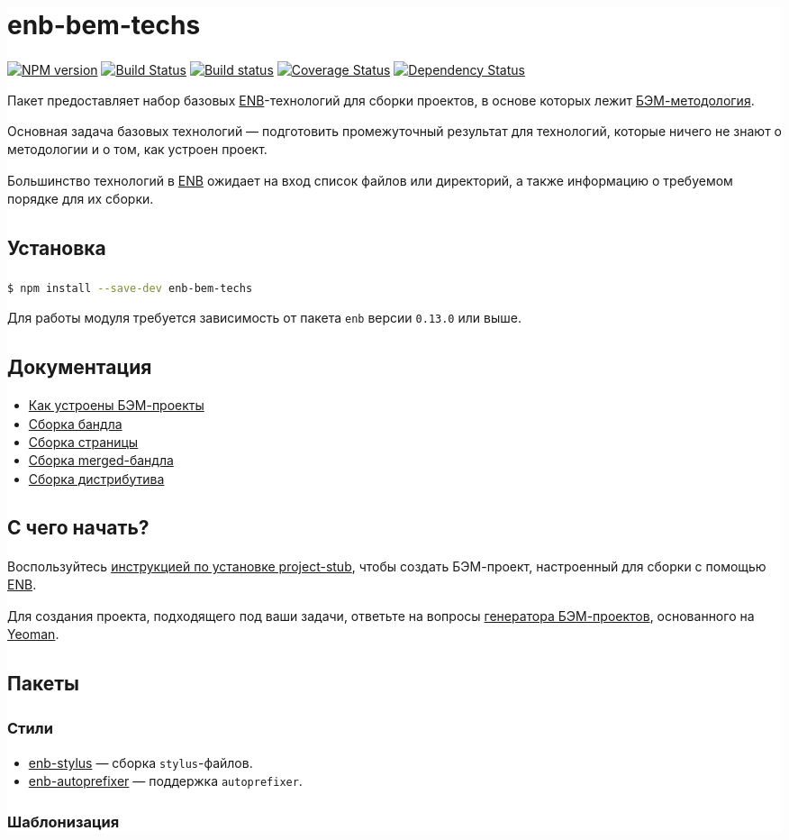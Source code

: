 enb-bem-techs
=============

[![NPM version](http://img.shields.io/npm/v/enb-bem-techs.svg?style=flat)](http://www.npmjs.org/package/enb-bem-techs) [![Build Status](http://img.shields.io/travis/enb-bem/enb-bem-techs/master.svg?style=flat&label=tests)](https://travis-ci.org/enb-bem/enb-bem-techs) [![Build status](http://img.shields.io/appveyor/ci/andrewblond/enb-bem-techs.svg?style=flat&label=windows)](https://ci.appveyor.com/project/andrewblond/enb-bem-techs) [![Coverage Status](https://img.shields.io/coveralls/enb-bem/enb-bem-techs.svg?style=flat)](https://coveralls.io/r/enb-bem/enb-bem-techs?branch=master) [![Dependency Status](http://img.shields.io/david/enb-bem/enb-bem-techs.svg?style=flat)](https://david-dm.org/enb-bem/enb-bem-techs)

Пакет предоставляет набор базовых [ENB](http://enb-make.info/)-технологий для сборки проектов, в основе которых лежит [БЭМ-методология](http://ru.bem.info/method/).

Основная задача базовых технологий — подготовить промежуточный результат для технологий, которые ничего не знают о методологии и о том, как устроен проект.

Большинство технологий в [ENB](http://enb-make.info/) ожидает на вход список файлов или директорий, а также информацию о требуемом порядке для их сборки.

Установка
---------

```sh
$ npm install --save-dev enb-bem-techs
```

Для работы модуля требуется зависимость от пакета `enb` версии `0.13.0` или выше.

Документация
------------

* [Как устроены БЭМ-проекты](docs/bem-project.md)
* [Сборка бандла](docs/build-bundle.md)
* [Сборка страницы](docs/build-page.md)
* [Сборка merged-бандла](docs/build-merged-bundle.md)
* [Сборка дистрибутива](docs/build-dist.md)

С чего начать?
--------------

Воспользуйтесь [инструкцией по установке project-stub](http://ru.bem.info/tutorials/project-stub/), чтобы создать БЭМ-проект, настроенный для сборки с помощью [ENB](http://enb-make.info/).

Для создания проекта, подходящего под ваши задачи, ответьте на вопросы [генератора БЭМ-проектов](http://ru.bem.info/tools/bem/bem-stub/), основанного на [Yeoman](http://yeoman.io/).

Пакеты
------

### Стили

* [enb-stylus](https://github.com/enb-make/enb-stylus) — сборка `stylus`-файлов.
* [enb-autoprefixer](https://github.com/enb-make/enb-autoprefixer) — поддержка `autoprefixer`.

### Шаблонизация
